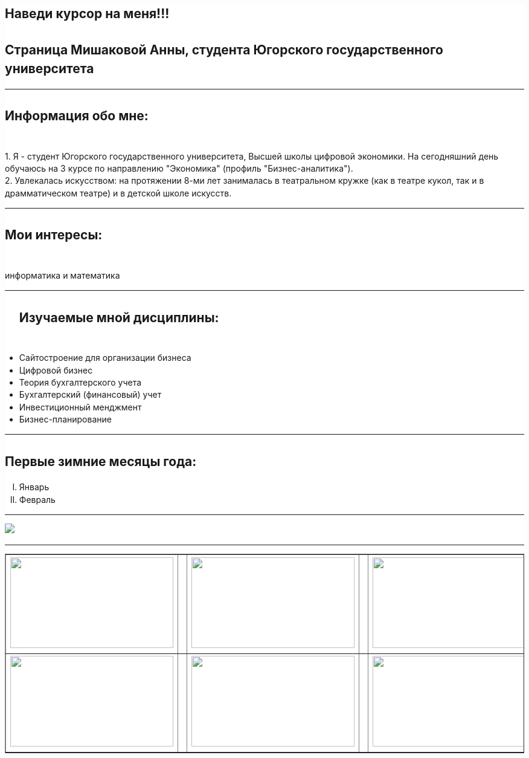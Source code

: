 <!DOCTYPE html>
<html>
<script>
prompt("Хочешь узнать информацию обо мне?!", "Хочу!:)))")
</script>
<head>
  <title>My first website
  </title>
<title>Атрибут title</title>
<h2><p title="Пожалуйста, оставайся на этой странице, если хочешь узнать про меня!">Наведи курсор на меня!!!</p></h2>

<link rel="stylesheet" href="style.css">
</head>
<body bgcolor=#FAF0E6>
<h2>Страница Мишаковой Анны, студента Югорского государственного университета</h2>
  <hr color=#9932CC size=14>
<h2><p title="В этом разделе ты узнаешь основную и, на мой взгляд, самую интересную информацию обо мне!">Информация обо мне:</p></h2><br>
1. Я - студент Югорского государственного университета, Высшей школы цифровой экономики. На сегодняшний день обучаюсь на 3 курсе по направлению "Экономика" (профиль "Бизнес-аналитика").<br>
2. Увлекалась искусством: на протяжении 8-ми лет занималась в театральном кружке (как в театре кукол, так и в драмматическом театре) и в детской школе искусств.<br>
  <hr color=#9932CC size=12>
  <h2><p title="Чем я увлекаюсь?)">Мои интересы:</p></h2><br>информатика и математика
  <hr color=#BA55D3 size=10>
  <ul>
<h2><p title="Что же я изучаю в Югорском государственном университете?">Изучаемые мной дисциплины:</p></h2><br>
    <li>Сайтостроение для организации бизнеса
    <li>Цифровой бизнес
    <li>Теория бухгалтерского учета
    <li>Бухгалтерский (финансовый) учет
    <li>Инвестиционный менджмент
    <li>Бизнес-планирование
  </ul>
  <hr color=#DA70D6 size=8>
<h2>Первые зимние месяцы года:</h2>
  <ol type="I">
    <li>Январь
    <li>Февраль
  </ol>
  <hr color=#EE82EE size=6>
  
  <img src="image/1.jpg" width="25%">

  <hr color=#DDA0DD size=4> 

  <table border="1">
  <tr>
    <th><img src="image/1516.jpg" width="270" height="150"><th/>
    <th><img src="image/444.jpg" width="270" height="150"><th/>
    <th><img src="image/98.jpg" width="270" height="150"><th/>
  </tr>
    <th><img src="image/36.jpg" width="270" height="150"><th/>
    <th><img src="image/46.jpg" width="270" height="150"><th/>
    <th><img src="image/56.jpg" width="270" height="150"><th/>
  </tr>
  </table>
